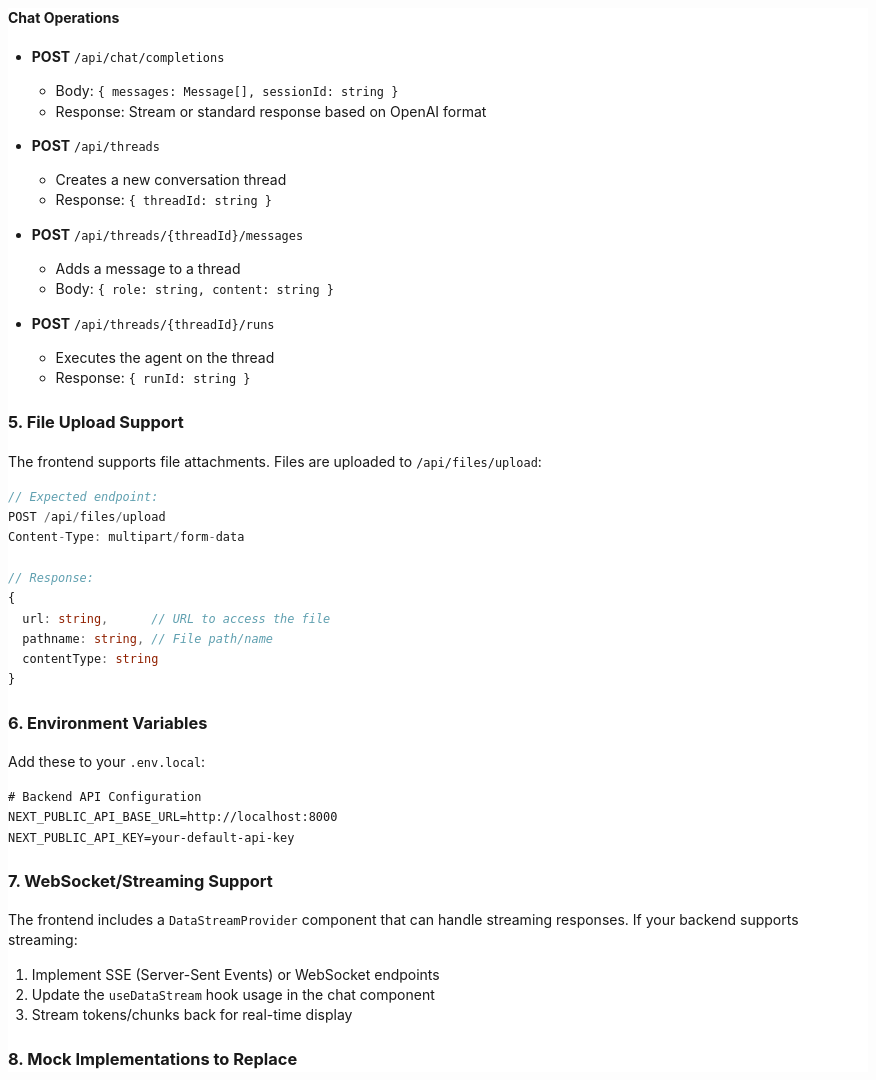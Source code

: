 #### Chat Operations
- **POST** `/api/chat/completions`
  - Body: `{ messages: Message[], sessionId: string }`
  - Response: Stream or standard response based on OpenAI format

- **POST** `/api/threads`
  - Creates a new conversation thread
  - Response: `{ threadId: string }`

- **POST** `/api/threads/{threadId}/messages`
  - Adds a message to a thread
  - Body: `{ role: string, content: string }`

- **POST** `/api/threads/{threadId}/runs`
  - Executes the agent on the thread
  - Response: `{ runId: string }`

### 5. File Upload Support

The frontend supports file attachments. Files are uploaded to `/api/files/upload`:

```typescript
// Expected endpoint:
POST /api/files/upload
Content-Type: multipart/form-data

// Response:
{
  url: string,      // URL to access the file
  pathname: string, // File path/name
  contentType: string
}
```

### 6. Environment Variables

Add these to your `.env.local`:

```env
# Backend API Configuration
NEXT_PUBLIC_API_BASE_URL=http://localhost:8000
NEXT_PUBLIC_API_KEY=your-default-api-key
```

### 7. WebSocket/Streaming Support

The frontend includes a `DataStreamProvider` component that can handle streaming responses. If your backend supports streaming:

1. Implement SSE (Server-Sent Events) or WebSocket endpoints
2. Update the `useDataStream` hook usage in the chat component
3. Stream tokens/chunks back for real-time display

### 8. Mock Implementations to Replace
